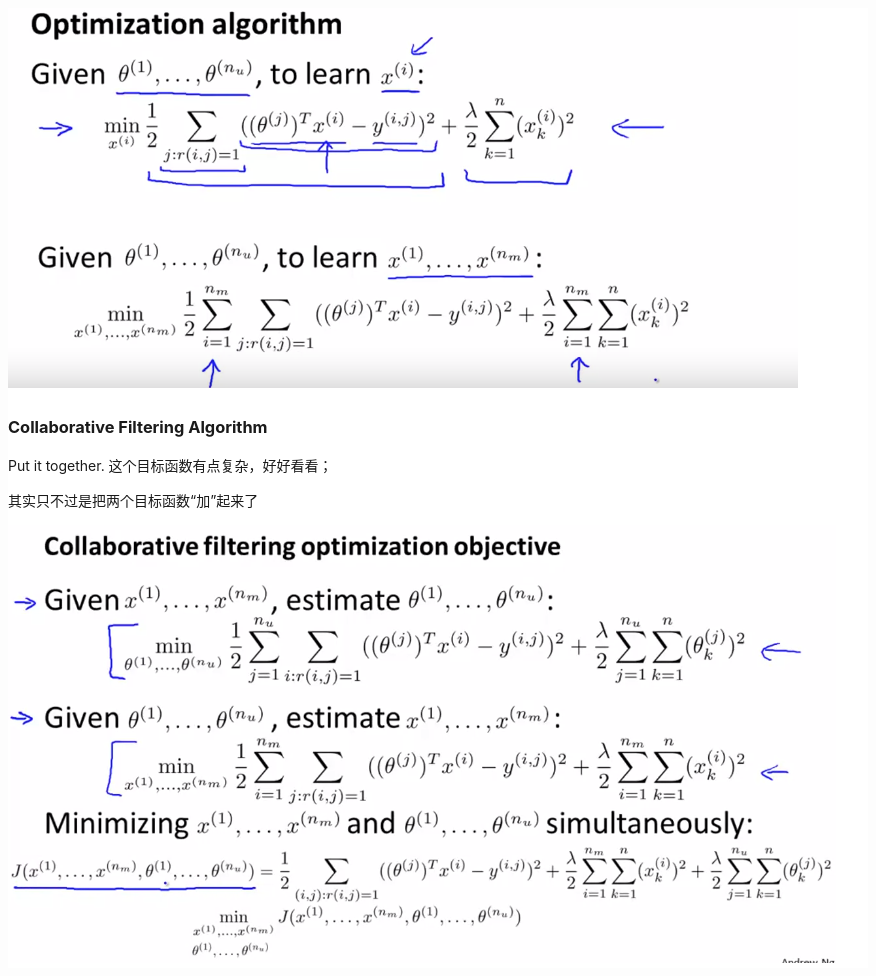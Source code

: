 

![1580364710072](机器学习3.assets/1580364710072.png)





### Collaborative Filtering Algorithm

Put it together. 这个目标函数有点复杂，好好看看；

其实只不过是把两个目标函数“加”起来了

![1580365595892](机器学习3.assets/1580365595892.png)
